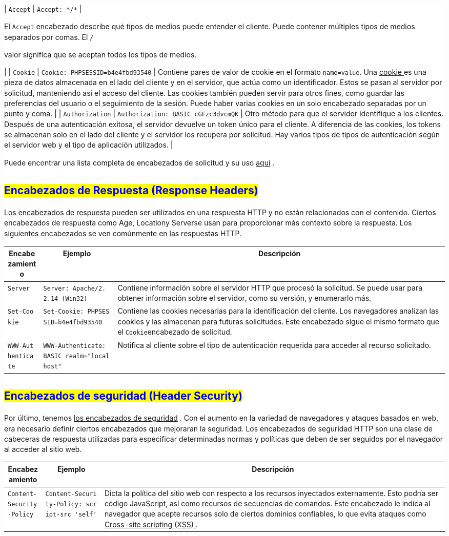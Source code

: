 | `Accept`           | `Accept: */*`                            | <p>El <code>Accept</code> encabezado describe qué tipos de medios puede entender el cliente. Puede contener múltiples tipos de medios separados por comas. El <code>*/*</code> </p><p>valor significa que se aceptan todos los tipos de medios.</p>                                                                                                                                                                                                                                                                             |
| `Cookie`           | `Cookie: PHPSESSID=b4e4fbd93540`         | Contiene pares de valor de cookie en el formato `name=value`. Una [cookie ](https://en.wikipedia.org/wiki/HTTP\_cookie)es una pieza de datos almacenada en el lado del cliente y en el servidor, que actúa como un identificador. Estos se pasan al servidor por solicitud, manteniendo así el acceso del cliente. Las cookies también pueden servir para otros fines, como guardar las preferencias del usuario o el seguimiento de la sesión. Puede haber varias cookies en un solo encabezado separadas por un punto y coma. |
| `Authorization`    | `Authorization: BASIC cGFzc3dvcmQK`      | Otro método para que el servidor identifique a los clientes. Después de una autenticación exitosa, el servidor devuelve un token único para el cliente. A diferencia de las cookies, los tokens se almacenan solo en el lado del cliente y el servidor los recupera por solicitud. Hay varios tipos de tipos de autenticación según el servidor web y el tipo de aplicación utilizados.                                                                                                                                         |

Puede encontrar una lista completa de encabezados de solicitud y su uso [aquí](https://tools.ietf.org/html/rfc7231#section-5) .



## <mark style="color:blue;">Encabezados de Respuesta (Response Headers)</mark>

[Los encabezados de respuesta](https://tools.ietf.org/html/rfc7231#section-6) pueden ser utilizados en una respuesta HTTP y no están relacionados con el contenido. Ciertos encabezados de respuesta como Age, Locationy Serverse usan para proporcionar más contexto sobre la respuesta. Los siguientes encabezados se ven comúnmente en las respuestas HTTP.

| **Encabezamiento** | **Ejemplo**                                 | **Descripción**                                                                                                                                                                                                                   |
| ------------------ | ------------------------------------------- | --------------------------------------------------------------------------------------------------------------------------------------------------------------------------------------------------------------------------------- |
| `Server`           | `Server: Apache/2.2.14 (Win32)`             | Contiene información sobre el servidor HTTP que procesó la solicitud. Se puede usar para obtener información sobre el servidor, como su versión, y enumerarlo más.                                                                |
| `Set-Cookie`       | `Set-Cookie: PHPSESSID=b4e4fbd93540`        | Contiene las cookies necesarias para la identificación del cliente. Los navegadores analizan las cookies y las almacenan para futuras solicitudes. Este encabezado sigue el mismo formato que el `Cookie`encabezado de solicitud. |
| `WWW-Authenticate` | `WWW-Authenticate: BASIC realm="localhost"` | Notifica al cliente sobre el tipo de autenticación requerida para acceder al recurso solicitado.                                                                                                                                  |



## <mark style="color:blue;">Encabezados de seguridad (Header Security)</mark>

Por último, tenemos [los encabezados de seguridad](https://owasp.org/www-project-secure-headers/) . Con el aumento en la variedad de navegadores y ataques basados en web, era necesario definir ciertos encabezados que mejoraran la seguridad. Los encabezados de seguridad HTTP son una clase de cabeceras de respuesta utilizadas para especificar determinadas normas y políticas que deben de ser seguidos por el navegador al acceder al sitio web.

| **Encabezamiento**          | **Ejemplo**                                   | **Descripción**                                                                                                                                                                                                                                                                                                                                                                    |
| --------------------------- | --------------------------------------------- | ---------------------------------------------------------------------------------------------------------------------------------------------------------------------------------------------------------------------------------------------------------------------------------------------------------------------------------------------------------------------------------- |
| `Content-Security-Policy`   | `Content-Security-Policy: script-src 'self'`  | Dicta la política del sitio web con respecto a los recursos inyectados externamente. Esto podría ser código JavaScript, así como recursos de secuencias de comandos. Este encabezado le indica al navegador que acepte recursos solo de ciertos dominios confiables, lo que evita ataques como [Cross-site scripting (XSS) ](https://en.wikipedia.org/wiki/Cross-site\_scripting). |